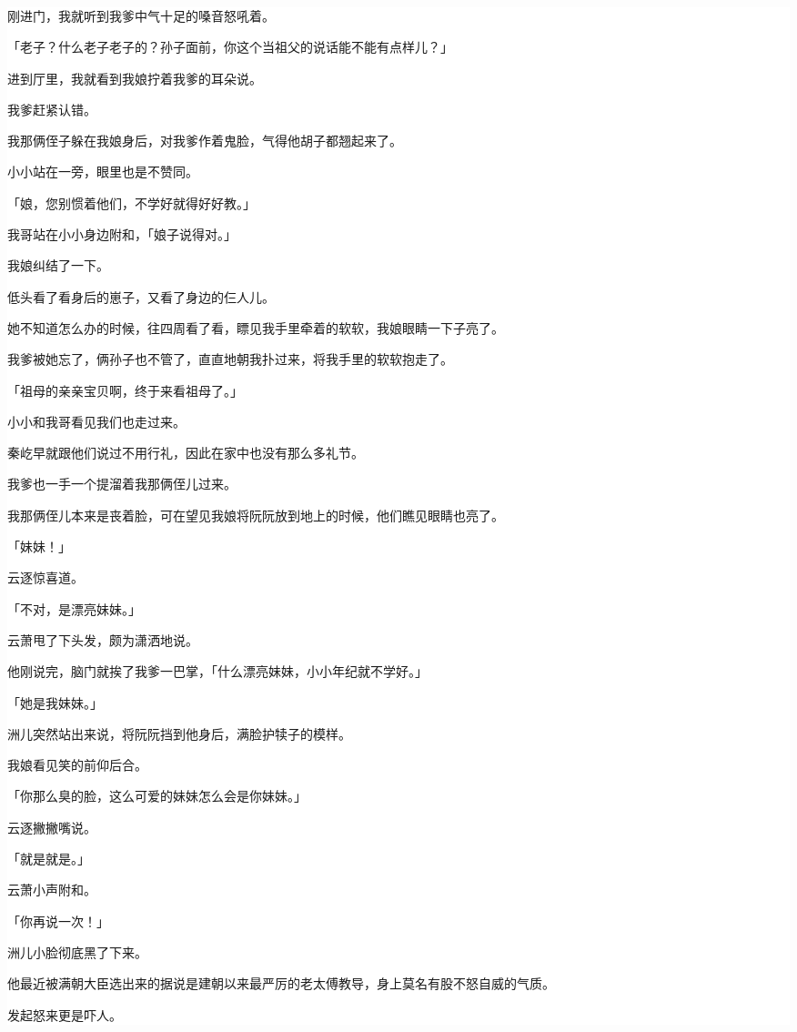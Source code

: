 刚进门，我就听到我爹中气十足的嗓音怒吼着。

「老子？什么老子老子的？孙子面前，你这个当祖父的说话能不能有点样儿？」

进到厅里，我就看到我娘拧着我爹的耳朵说。

我爹赶紧认错。

我那俩侄子躲在我娘身后，对我爹作着鬼脸，气得他胡子都翘起来了。

小小站在一旁，眼里也是不赞同。

「娘，您别惯着他们，不学好就得好好教。」

我哥站在小小身边附和，「娘子说得对。」

我娘纠结了一下。

低头看了看身后的崽子，又看了身边的仨人儿。

她不知道怎么办的时候，往四周看了看，瞟见我手里牵着的软软，我娘眼睛一下子亮了。

我爹被她忘了，俩孙子也不管了，直直地朝我扑过来，将我手里的软软抱走了。

「祖母的亲亲宝贝啊，终于来看祖母了。」

小小和我哥看见我们也走过来。

秦屹早就跟他们说过不用行礼，因此在家中也没有那么多礼节。

我爹也一手一个提溜着我那俩侄儿过来。

我那俩侄儿本来是丧着脸，可在望见我娘将阮阮放到地上的时候，他们瞧见眼睛也亮了。

「妹妹！」

云逐惊喜道。

「不对，是漂亮妹妹。」

云萧甩了下头发，颇为潇洒地说。

他刚说完，脑门就挨了我爹一巴掌，「什么漂亮妹妹，小小年纪就不学好。」

「她是我妹妹。」

洲儿突然站出来说，将阮阮挡到他身后，满脸护犊子的模样。

我娘看见笑的前仰后合。

「你那么臭的脸，这么可爱的妹妹怎么会是你妹妹。」

云逐撇撇嘴说。

「就是就是。」

云萧小声附和。

「你再说一次！」

洲儿小脸彻底黑了下来。

他最近被满朝大臣选出来的据说是建朝以来最严厉的老太傅教导，身上莫名有股不怒自威的气质。

发起怒来更是吓人。
